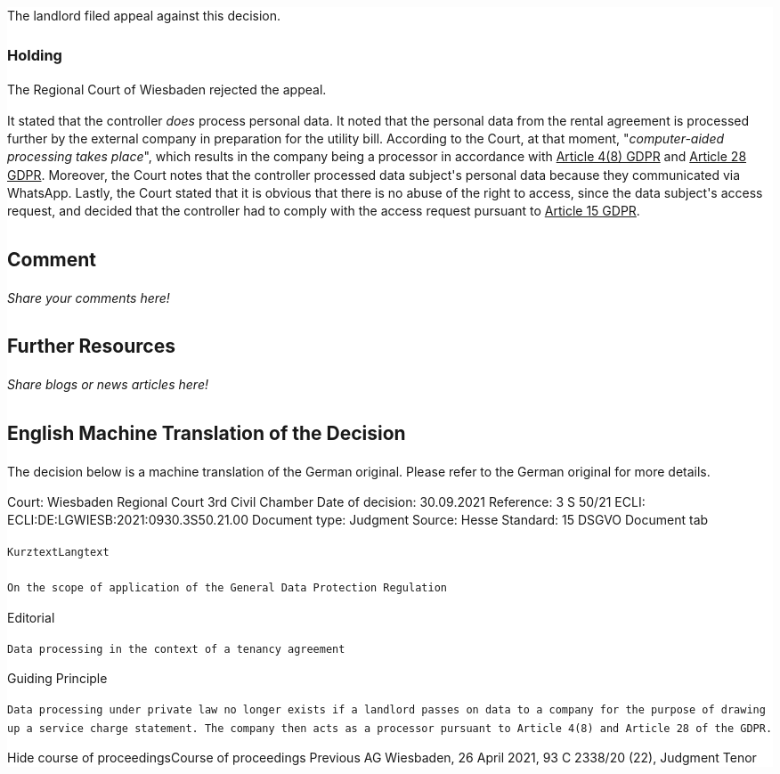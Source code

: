 The landlord filed appeal against this decision.

### Holding

The Regional Court of Wiesbaden rejected the appeal.

It stated that the controller _does_ process personal data. It noted that the personal data from the rental agreement is processed further by the external company in preparation for the utility bill. According to the Court, at that moment, "_computer-aided processing takes place_", which results in the company being a processor in accordance with [Article 4(8) GDPR](/index.php?title=Article_4_GDPR#8 "Article 4 GDPR") and [Article 28 GDPR](/index.php?title=Article_28_GDPR "Article 28 GDPR"). Moreover, the Court notes that the controller processed data subject's personal data because they communicated via WhatsApp. Lastly, the Court stated that it is obvious that there is no abuse of the right to access, since the data subject's access request, and decided that the controller had to comply with the access request pursuant to [Article 15 GDPR](/index.php?title=Article_15_GDPR "Article 15 GDPR").

## Comment

_Share your comments here!_

## Further Resources

_Share blogs or news articles here!_

## English Machine Translation of the Decision

The decision below is a machine translation of the German original. Please refer to the German original for more details.

Court: Wiesbaden Regional Court 3rd Civil Chamber
Date of decision: 30.09.2021
Reference: 3 S 50/21
ECLI: ECLI:DE:LGWIESB:2021:0930.3S50.21.00
Document type: Judgment
Source:	Hesse
Standard: 15 DSGVO
Document tab

    KurztextLangtext

    On the scope of application of the General Data Protection Regulation

Editorial

    Data processing in the context of a tenancy agreement

Guiding Principle

    Data processing under private law no longer exists if a landlord passes on data to a company for the purpose of drawing up a service charge statement. The company then acts as a processor pursuant to Article 4(8) and Article 28 of the GDPR.

Hide course of proceedingsCourse of proceedings
Previous AG Wiesbaden, 26 April 2021, 93 C 2338/20 (22), Judgment
Tenor
